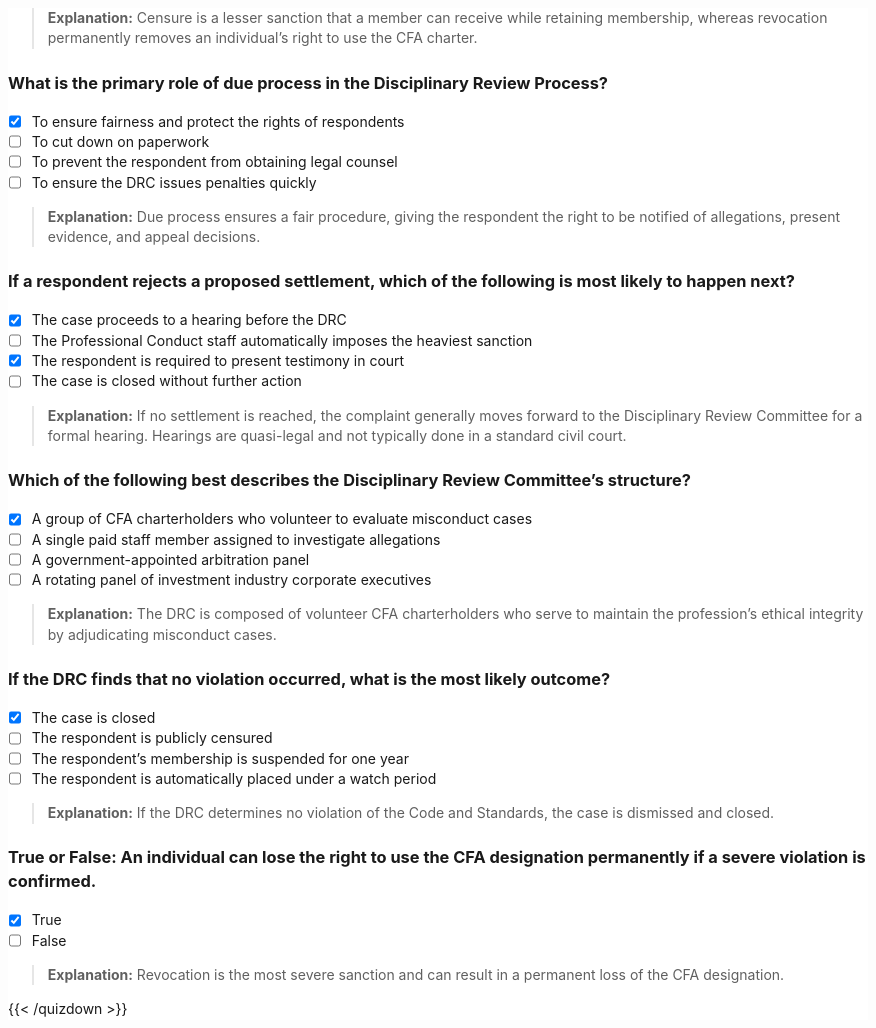 > **Explanation:** Censure is a lesser sanction that a member can receive while retaining membership, whereas revocation permanently removes an individual’s right to use the CFA charter.

### What is the primary role of due process in the Disciplinary Review Process?

- [x] To ensure fairness and protect the rights of respondents
- [ ] To cut down on paperwork
- [ ] To prevent the respondent from obtaining legal counsel
- [ ] To ensure the DRC issues penalties quickly

> **Explanation:** Due process ensures a fair procedure, giving the respondent the right to be notified of allegations, present evidence, and appeal decisions.

### If a respondent rejects a proposed settlement, which of the following is most likely to happen next?

- [x] The case proceeds to a hearing before the DRC
- [ ] The Professional Conduct staff automatically imposes the heaviest sanction
- [x] The respondent is required to present testimony in court
- [ ] The case is closed without further action

> **Explanation:** If no settlement is reached, the complaint generally moves forward to the Disciplinary Review Committee for a formal hearing. Hearings are quasi-legal and not typically done in a standard civil court.

### Which of the following best describes the Disciplinary Review Committee’s structure?

- [x] A group of CFA charterholders who volunteer to evaluate misconduct cases
- [ ] A single paid staff member assigned to investigate allegations
- [ ] A government-appointed arbitration panel
- [ ] A rotating panel of investment industry corporate executives

> **Explanation:** The DRC is composed of volunteer CFA charterholders who serve to maintain the profession’s ethical integrity by adjudicating misconduct cases.

### If the DRC finds that no violation occurred, what is the most likely outcome?

- [x] The case is closed
- [ ] The respondent is publicly censured
- [ ] The respondent’s membership is suspended for one year
- [ ] The respondent is automatically placed under a watch period

> **Explanation:** If the DRC determines no violation of the Code and Standards, the case is dismissed and closed.

### True or False: An individual can lose the right to use the CFA designation permanently if a severe violation is confirmed.

- [x] True
- [ ] False

> **Explanation:** Revocation is the most severe sanction and can result in a permanent loss of the CFA designation.

{{< /quizdown >}}
